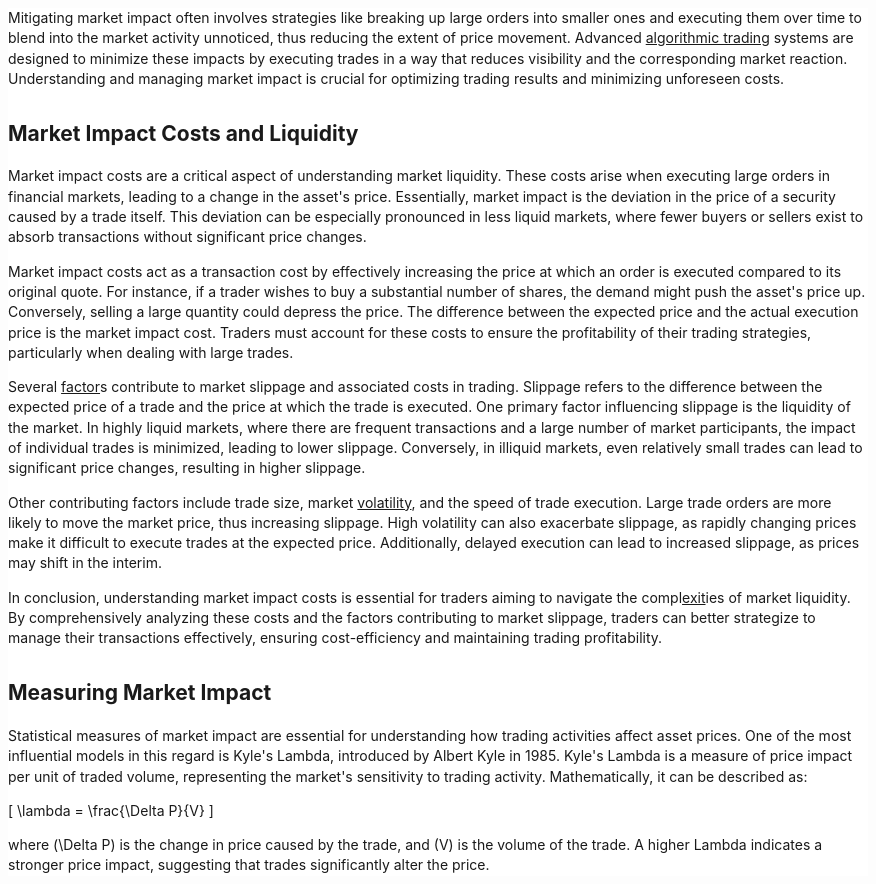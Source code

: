 Mitigating market impact often involves strategies like breaking up large orders into smaller ones and executing them over time to blend into the market activity unnoticed, thus reducing the extent of price movement. Advanced [algorithmic trading](/wiki/algorithmic-trading) systems are designed to minimize these impacts by executing trades in a way that reduces visibility and the corresponding market reaction. Understanding and managing market impact is crucial for optimizing trading results and minimizing unforeseen costs.


## Market Impact Costs and Liquidity

Market impact costs are a critical aspect of understanding market liquidity. These costs arise when executing large orders in financial markets, leading to a change in the asset's price. Essentially, market impact is the deviation in the price of a security caused by a trade itself. This deviation can be especially pronounced in less liquid markets, where fewer buyers or sellers exist to absorb transactions without significant price changes.

Market impact costs act as a transaction cost by effectively increasing the price at which an order is executed compared to its original quote. For instance, if a trader wishes to buy a substantial number of shares, the demand might push the asset's price up. Conversely, selling a large quantity could depress the price. The difference between the expected price and the actual execution price is the market impact cost. Traders must account for these costs to ensure the profitability of their trading strategies, particularly when dealing with large trades.

Several [factor](/wiki/factor-investing)s contribute to market slippage and associated costs in trading. Slippage refers to the difference between the expected price of a trade and the price at which the trade is executed. One primary factor influencing slippage is the liquidity of the market. In highly liquid markets, where there are frequent transactions and a large number of market participants, the impact of individual trades is minimized, leading to lower slippage. Conversely, in illiquid markets, even relatively small trades can lead to significant price changes, resulting in higher slippage.

Other contributing factors include trade size, market [volatility](/wiki/volatility-trading-strategies), and the speed of trade execution. Large trade orders are more likely to move the market price, thus increasing slippage. High volatility can also exacerbate slippage, as rapidly changing prices make it difficult to execute trades at the expected price. Additionally, delayed execution can lead to increased slippage, as prices may shift in the interim.

In conclusion, understanding market impact costs is essential for traders aiming to navigate the compl[exit](/wiki/exit-strategy)ies of market liquidity. By comprehensively analyzing these costs and the factors contributing to market slippage, traders can better strategize to manage their transactions effectively, ensuring cost-efficiency and maintaining trading profitability.


## Measuring Market Impact

Statistical measures of market impact are essential for understanding how trading activities affect asset prices. One of the most influential models in this regard is Kyle's Lambda, introduced by Albert Kyle in 1985. Kyle's Lambda is a measure of price impact per unit of traded volume, representing the market's sensitivity to trading activity. Mathematically, it can be described as:

\[ \lambda = \frac{\Delta P}{V} \]

where \(\Delta P\) is the change in price caused by the trade, and \(V\) is the volume of the trade. A higher Lambda indicates a stronger price impact, suggesting that trades significantly alter the price.

